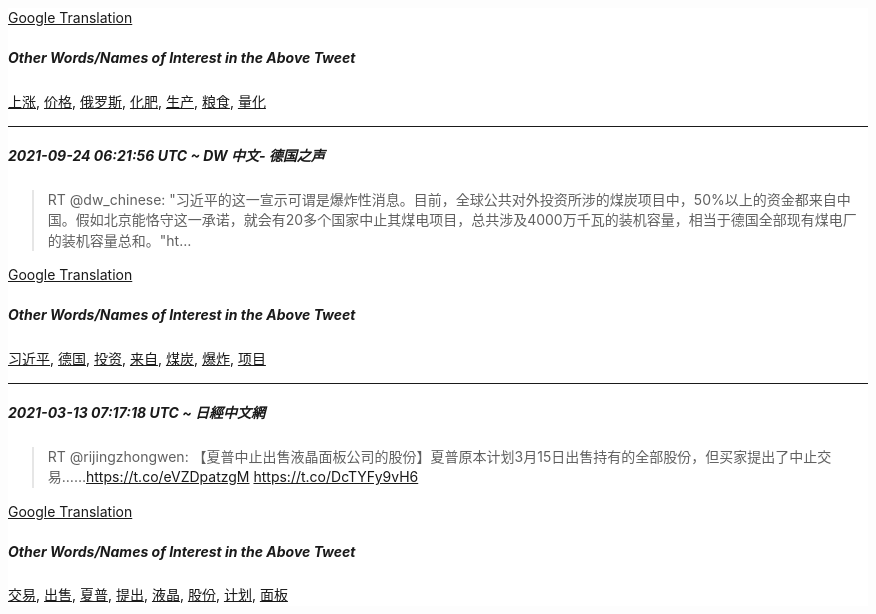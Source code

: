 [Google Translation](https://translate.google.com/?hi=en&tab=TT&sl=zh-CN&tl=en&op=translate&text=RT+%40zaobaosg%3A+%E4%BF%84%E7%BD%97%E6%96%AF%E5%B7%A5%E4%B8%9A%E9%83%A8%E9%95%BF%E6%9B%BC%E5%9B%BE%E7%BD%97%E5%A4%AB%E5%AE%A3%E5%B8%83%EF%BC%8C%E4%BF%84%E7%BD%97%E6%96%AF%E5%86%B3%E5%AE%9A%E6%9A%82%E6%97%B6%E4%B8%AD%E6%AD%A2%E5%8C%96%E8%82%A5%E5%87%BA%E5%8F%A3%E3%80%82%E4%BF%84%E7%BD%97%E6%96%AF%E6%98%AF%E5%85%A8%E7%90%83%E9%AB%98%E4%BA%A7%E9%87%8F%E5%8C%96%E8%82%A5%E7%9A%84%E4%B8%BB%E8%A6%81%E7%94%9F%E4%BA%A7%E5%9B%BD%E4%B9%8B%E4%B8%80%EF%BC%8C%E4%BF%84%E6%80%BB%E7%BB%9F%E6%99%AE%E4%BA%AC%E8%AD%A6%E5%91%8A%EF%BC%8C%E5%A6%82%E6%9E%9C%E8%A5%BF%E6%96%B9%E5%9B%BD%E5%AE%B6%E7%BB%A7%E7%BB%AD%E5%AF%B9%E4%BF%84%E7%BD%97%E6%96%AF%E7%9A%84%E7%BB%8F%E6%B5%8E%E6%96%BD%E5%8E%8B%EF%BC%8C%E5%85%A8%E7%90%83%E7%B2%AE%E9%A3%9F%E4%BB%B7%E6%A0%BC%E5%B0%86%E8%BF%9B%E4%B8%80%E6%AD%A5%E4%B8%8A%E6%B6%A8%E3%80%82https%3A%2F%2Ft.co%2FVFcfdxVztw)
##### Other Words/Names of Interest in the Above Tweet
[上涨](上涨.md), [价格](价格.md), [俄罗斯](俄罗斯.md), [化肥](化肥.md), [生产](生产.md), [粮食](粮食.md), [量化](量化.md)
___
##### 2021-09-24 06:21:56 UTC ~ DW 中文- 德国之声
> RT @dw_chinese: "习近平的这一宣示可谓是爆炸性消息。目前，全球公共对外投资所涉的煤炭项目中，50%以上的资金都来自中国。假如北京能恪守这一承诺，就会有20多个国家中止其煤电项目，总共涉及4000万千瓦的装机容量，相当于德国全部现有煤电厂的装机容量总和。"ht…

[Google Translation](https://translate.google.com/?hi=en&tab=TT&sl=zh-CN&tl=en&op=translate&text=RT+%40dw_chinese%3A+%22%E4%B9%A0%E8%BF%91%E5%B9%B3%E7%9A%84%E8%BF%99%E4%B8%80%E5%AE%A3%E7%A4%BA%E5%8F%AF%E8%B0%93%E6%98%AF%E7%88%86%E7%82%B8%E6%80%A7%E6%B6%88%E6%81%AF%E3%80%82%E7%9B%AE%E5%89%8D%EF%BC%8C%E5%85%A8%E7%90%83%E5%85%AC%E5%85%B1%E5%AF%B9%E5%A4%96%E6%8A%95%E8%B5%84%E6%89%80%E6%B6%89%E7%9A%84%E7%85%A4%E7%82%AD%E9%A1%B9%E7%9B%AE%E4%B8%AD%EF%BC%8C50%25%E4%BB%A5%E4%B8%8A%E7%9A%84%E8%B5%84%E9%87%91%E9%83%BD%E6%9D%A5%E8%87%AA%E4%B8%AD%E5%9B%BD%E3%80%82%E5%81%87%E5%A6%82%E5%8C%97%E4%BA%AC%E8%83%BD%E6%81%AA%E5%AE%88%E8%BF%99%E4%B8%80%E6%89%BF%E8%AF%BA%EF%BC%8C%E5%B0%B1%E4%BC%9A%E6%9C%8920%E5%A4%9A%E4%B8%AA%E5%9B%BD%E5%AE%B6%E4%B8%AD%E6%AD%A2%E5%85%B6%E7%85%A4%E7%94%B5%E9%A1%B9%E7%9B%AE%EF%BC%8C%E6%80%BB%E5%85%B1%E6%B6%89%E5%8F%8A4000%E4%B8%87%E5%8D%83%E7%93%A6%E7%9A%84%E8%A3%85%E6%9C%BA%E5%AE%B9%E9%87%8F%EF%BC%8C%E7%9B%B8%E5%BD%93%E4%BA%8E%E5%BE%B7%E5%9B%BD%E5%85%A8%E9%83%A8%E7%8E%B0%E6%9C%89%E7%85%A4%E7%94%B5%E5%8E%82%E7%9A%84%E8%A3%85%E6%9C%BA%E5%AE%B9%E9%87%8F%E6%80%BB%E5%92%8C%E3%80%82%22ht%E2%80%A6)
##### Other Words/Names of Interest in the Above Tweet
[习近平](习近平.md), [德国](德国.md), [投资](投资.md), [来自](来自.md), [煤炭](煤炭.md), [爆炸](爆炸.md), [项目](项目.md)
___
##### 2021-03-13 07:17:18 UTC ~ 日經中文網
> RT @rijingzhongwen: 【夏普中止出售液晶面板公司的股份】夏普原本计划3月15日出售持有的全部股份，但买家提出了中止交易……https://t.co/eVZDpatzgM https://t.co/DcTYFy9vH6

[Google Translation](https://translate.google.com/?hi=en&tab=TT&sl=zh-CN&tl=en&op=translate&text=RT+%40rijingzhongwen%3A+%E3%80%90%E5%A4%8F%E6%99%AE%E4%B8%AD%E6%AD%A2%E5%87%BA%E5%94%AE%E6%B6%B2%E6%99%B6%E9%9D%A2%E6%9D%BF%E5%85%AC%E5%8F%B8%E7%9A%84%E8%82%A1%E4%BB%BD%E3%80%91%E5%A4%8F%E6%99%AE%E5%8E%9F%E6%9C%AC%E8%AE%A1%E5%88%923%E6%9C%8815%E6%97%A5%E5%87%BA%E5%94%AE%E6%8C%81%E6%9C%89%E7%9A%84%E5%85%A8%E9%83%A8%E8%82%A1%E4%BB%BD%EF%BC%8C%E4%BD%86%E4%B9%B0%E5%AE%B6%E6%8F%90%E5%87%BA%E4%BA%86%E4%B8%AD%E6%AD%A2%E4%BA%A4%E6%98%93%E2%80%A6%E2%80%A6https%3A%2F%2Ft.co%2FeVZDpatzgM+https%3A%2F%2Ft.co%2FDcTYFy9vH6)
##### Other Words/Names of Interest in the Above Tweet
[交易](交易.md), [出售](出售.md), [夏普](夏普.md), [提出](提出.md), [液晶](液晶.md), [股份](股份.md), [计划](计划.md), [面板](面板.md)
